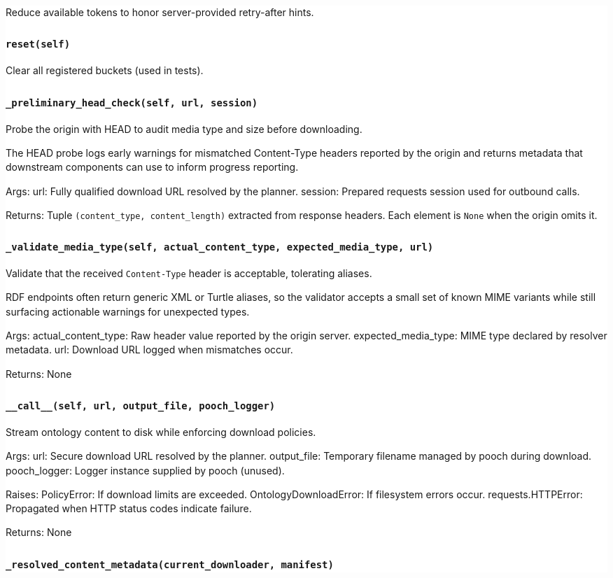 Reduce available tokens to honor server-provided retry-after hints.

### `reset(self)`

Clear all registered buckets (used in tests).

### `_preliminary_head_check(self, url, session)`

Probe the origin with HEAD to audit media type and size before downloading.

The HEAD probe logs early warnings for mismatched Content-Type headers reported by the origin and returns metadata that downstream components can use to inform progress reporting.

Args:
url: Fully qualified download URL resolved by the planner.
session: Prepared requests session used for outbound calls.

Returns:
Tuple ``(content_type, content_length)`` extracted from response
headers. Each element is ``None`` when the origin omits it.

### `_validate_media_type(self, actual_content_type, expected_media_type, url)`

Validate that the received ``Content-Type`` header is acceptable, tolerating aliases.

RDF endpoints often return generic XML or Turtle aliases, so the
validator accepts a small set of known MIME variants while still
surfacing actionable warnings for unexpected types.

Args:
actual_content_type: Raw header value reported by the origin server.
expected_media_type: MIME type declared by resolver metadata.
url: Download URL logged when mismatches occur.

Returns:
None

### `__call__(self, url, output_file, pooch_logger)`

Stream ontology content to disk while enforcing download policies.

Args:
url: Secure download URL resolved by the planner.
output_file: Temporary filename managed by pooch during download.
pooch_logger: Logger instance supplied by pooch (unused).

Raises:
PolicyError: If download limits are exceeded.
OntologyDownloadError: If filesystem errors occur.
requests.HTTPError: Propagated when HTTP status codes indicate failure.

Returns:
None

### `_resolved_content_metadata(current_downloader, manifest)`
